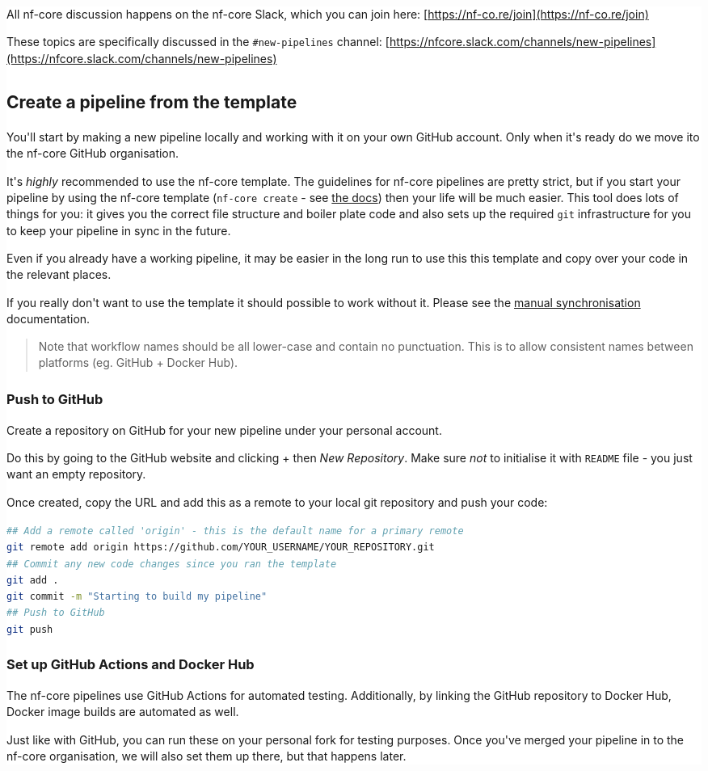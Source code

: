 All nf-core discussion happens on the nf-core Slack, which you can join here:
[https://nf-co.re/join](https://nf-co.re/join)

These topics are specifically discussed in the `#new-pipelines` channel:
[https://nfcore.slack.com/channels/new-pipelines](https://nfcore.slack.com/channels/new-pipelines)

## Create a pipeline from the template

You'll start by making a new pipeline locally and working with it on your own GitHub account.
Only when it's ready do we move ito the nf-core GitHub organisation.

It's _highly_ recommended to use the nf-core template.
The guidelines for nf-core pipelines are pretty strict, but if you start your pipeline by using the
nf-core template (`nf-core create` - see [the docs](/tools#creating-a-new-workflow))
then your life will be much easier.
This tool does lots of things for you: it gives you the correct file structure and boiler plate code
and also sets up the required `git` infrastructure for you to keep your pipeline in sync in the future.

Even if you already have a working pipeline, it may be easier in the long run to use this this template
and copy over your code in the relevant places.

If you really don't want to use the template it should possible to work without it.
Please see the [manual synchronisation](sync.md) documentation.

> Note that workflow names should be all lower-case and contain no punctuation.
> This is to allow consistent names between platforms (eg. GitHub + Docker Hub).

### Push to GitHub

Create a repository on GitHub for your new pipeline under your personal account.

Do this by going to the GitHub website and clicking + then _New Repository_.
Make sure _not_ to initialise it with `README` file - you just want an empty repository.

Once created, copy the URL and add this as a remote to your local git repository
and push your code:

```bash
## Add a remote called 'origin' - this is the default name for a primary remote
git remote add origin https://github.com/YOUR_USERNAME/YOUR_REPOSITORY.git
## Commit any new code changes since you ran the template
git add .
git commit -m "Starting to build my pipeline"
## Push to GitHub
git push
```

### Set up GitHub Actions and Docker Hub

The nf-core pipelines use GitHub Actions for automated testing. Additionally,
by linking the GitHub repository to Docker Hub, Docker image builds are automated as well.

Just like with GitHub, you can run these on your personal fork for testing purposes.
Once you've merged your pipeline in to the nf-core organisation, we will also set them
up there, but that happens later.
